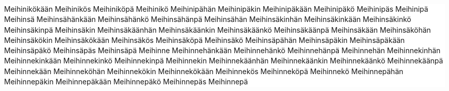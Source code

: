 Meihinikökään
Meihinikös
Meihiniköpä
Meihinikö
Meihinipähän
Meihinipäkin
Meihinipäkään
Meihinipäkö
Meihinipäs
Meihinipä
Meihinsä
Meihinsähänkään
Meihinsähänkö
Meihinsähänpä
Meihinsähän
Meihinsäkinhän
Meihinsäkinkään
Meihinsäkinkö
Meihinsäkinpä
Meihinsäkin
Meihinsäkäänhän
Meihinsäkäänkin
Meihinsäkäänkö
Meihinsäkäänpä
Meihinsäkään
Meihinsäköhän
Meihinsäkökin
Meihinsäkökään
Meihinsäkös
Meihinsäköpä
Meihinsäkö
Meihinsäpähän
Meihinsäpäkin
Meihinsäpäkään
Meihinsäpäkö
Meihinsäpäs
Meihinsäpä
Meihinne
Meihinnehänkään
Meihinnehänkö
Meihinnehänpä
Meihinnehän
Meihinnekinhän
Meihinnekinkään
Meihinnekinkö
Meihinnekinpä
Meihinnekin
Meihinnekäänhän
Meihinnekäänkin
Meihinnekäänkö
Meihinnekäänpä
Meihinnekään
Meihinneköhän
Meihinnekökin
Meihinnekökään
Meihinnekös
Meihinneköpä
Meihinnekö
Meihinnepähän
Meihinnepäkin
Meihinnepäkään
Meihinnepäkö
Meihinnepäs
Meihinnepä